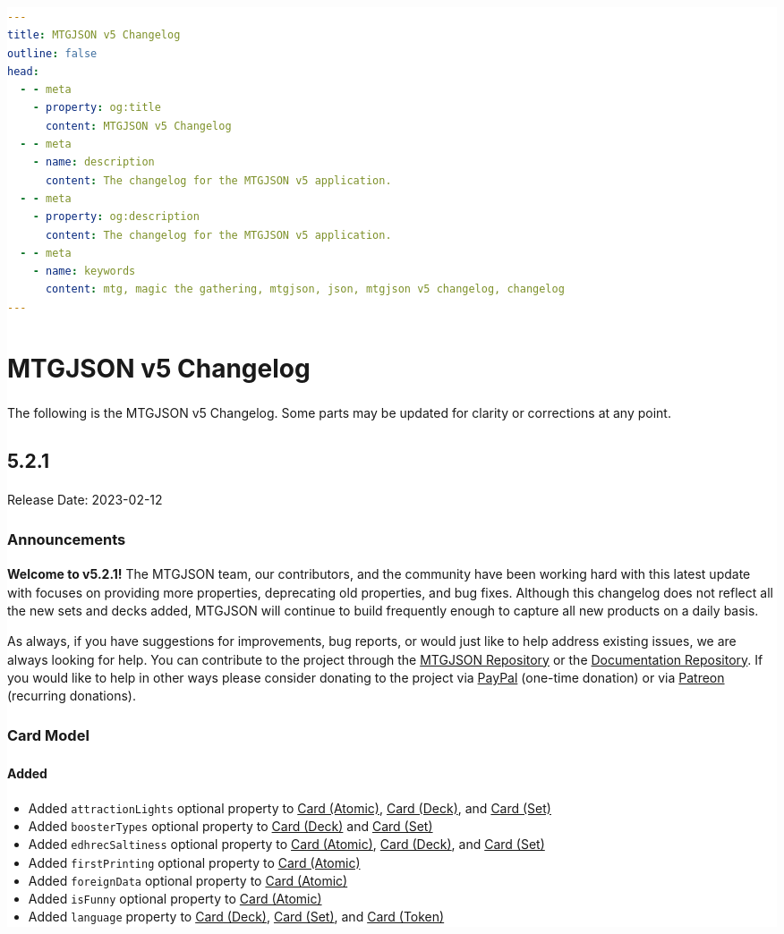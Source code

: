 ```yaml
---
title: MTGJSON v5 Changelog
outline: false
head:
  - - meta
    - property: og:title
      content: MTGJSON v5 Changelog
  - - meta
    - name: description
      content: The changelog for the MTGJSON v5 application.
  - - meta
    - property: og:description
      content: The changelog for the MTGJSON v5 application.
  - - meta
    - name: keywords
      content: mtg, magic the gathering, mtgjson, json, mtgjson v5 changelog, changelog
---
```


# MTGJSON v5 Changelog

The following is the MTGJSON v5 Changelog. Some parts may be updated for clarity or corrections at any point.

## 5.2.1

Release Date: 2023-02-12

### Announcements

**Welcome to v5.2.1!** The MTGJSON team, our contributors, and the community have been working hard with this latest update with focuses on providing more properties, deprecating old properties, and bug fixes. Although this changelog does not reflect all the new sets and decks added, MTGJSON will continue to build frequently enough to capture all new products on a daily basis.

As always, if you have suggestions for improvements, bug reports, or would just like to help address existing issues, we are always looking for help. You can contribute to the project through the <a href="https://github.com/mtgjson/mtgjson" target="_blank">MTGJSON Repository</a> or the <a href="https://github.com/mtgjson/mtgjson-website" target="_blank">Documentation Repository</a>. If you would like to help in other ways please consider donating to the project via <a href="https://www.paypal.me/Zachhalpern" class="link-inline-image paypal" target="_blank" rel="noreferrer noopener">PayPal</a> (one-time donation) or via <a href="https://www.patreon.com/MTGJSON" class="link-inline-image patreon" target="_blank" rel="noreferrer noopener">Patreon</a> (recurring donations).

### Card Model

#### Added

- Added `attractionLights` optional property to [Card (Atomic)](/data-models/card-atomic/#attractionlights), [Card (Deck)](/data-models/card-deck/#attractionlights), and [Card (Set)](/data-models/card-set/#attractionlights)
- Added `boosterTypes` optional property to [Card (Deck)](/data-models/card-deck/#boostertypes) and [Card (Set)](/data-models/card-set/#boostertypes)
- Added `edhrecSaltiness` optional property to [Card (Atomic)](/data-models/card-atomic/#edhrecsaltiness), [Card (Deck)](/data-models/card-deck/#edhrecsaltiness), and [Card (Set)](/data-models/card-set/#edhrecsaltiness)
- Added `firstPrinting` optional property to [Card (Atomic)](/data-models/card-atomic/#firstprinting)
- Added `foreignData` optional property to [Card (Atomic)](/data-models/card-atomic/#foreigndata)
- Added `isFunny` optional property to [Card (Atomic)](/data-models/card-atomic/#isfunny)
- Added `language` property to [Card (Deck)](/data-models/card-deck/#language), [Card (Set)](/data-models/card-set/#language), and [Card (Token)](/data-models/card-token/#language)